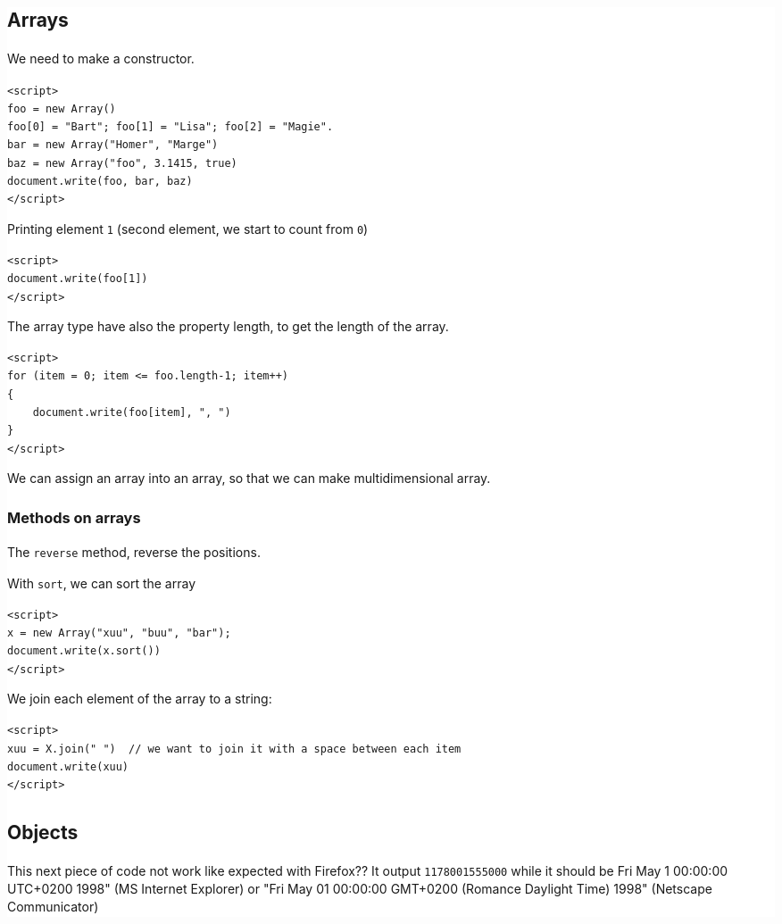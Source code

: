 ## Arrays

We need to make a constructor.

    <script>
    foo = new Array()
    foo[0] = "Bart"; foo[1] = "Lisa"; foo[2] = "Magie".
    bar = new Array("Homer", "Marge")
    baz = new Array("foo", 3.1415, true)
    document.write(foo, bar, baz)
    </script>

Printing element `1` (second element, we start to count from `0`)

    <script>
    document.write(foo[1])
    </script>

The array type have also the property length, to get the length of the
array.

    <script>
    for (item = 0; item <= foo.length-1; item++)
    {
        document.write(foo[item], ", ")
    }
    </script>

We can assign an array into an array, so that we can make
multidimensional array.

### Methods on arrays

The `reverse` method, reverse the positions.

With `sort`, we can sort the array

    <script>
    x = new Array("xuu", "buu", "bar");
    document.write(x.sort())
    </script>

We join each element of the array to a string:

    <script>
    xuu = X.join(" ")  // we want to join it with a space between each item
    document.write(xuu)
    </script>

## Objects

This next piece of code not work like expected with Firefox?? It output
`1178001555000` while it should be Fri May 1 00:00:00 UTC+0200 1998\"
(MS Internet Explorer) or \"Fri May 01 00:00:00 GMT+0200 (Romance
Daylight Time) 1998\" (Netscape Communicator)
